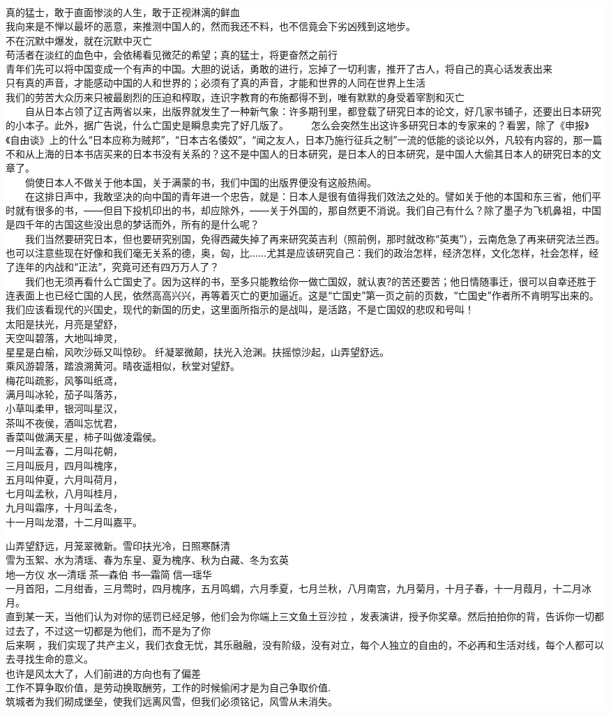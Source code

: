 真的猛士，敢于直面惨淡的人生，敢于正视淋漓的鲜血  
我向来是不惮以最坏的恶意，来推测中国人的，然而我还不料，也不信竟会下劣凶残到这地步。  
不在沉默中爆发，就在沉默中灭亡   
苟活者在淡红的血色中，会依稀看见微茫的希望；真的猛士，将更奋然之前行  
青年们先可以将中国变成一个有声的中国。大胆的说话，勇敢的进行，忘掉了一切利害，推开了古人，将自己的真心话发表出来  
只有真的声音，才能感动中国的人和世界的；必须有了真的声音，才能和世界的人同在世界上生活  
我们的劳苦大众历来只被最剧烈的压迫和榨取，连识字教育的布施都得不到，唯有默默的身受着宰割和灭亡  
　　自从日本占领了辽吉两省以来，出版界就发生了一种新气象：许多期刊里，都登载了研究日本的论文，好几家书铺子，还要出日本研究的小本子。此外，据广告说，什么亡国史是瞬息卖完了好几版了。 
   　　怎么会突然生出这许多研究日本的专家来的？看罢，除了《申报》《自由谈》上的什么“日本应称为贼邦”，“日本古名倭奴”，“闻之友人，日本乃施行征兵之制”一流的低能的谈论以外，凡较有内容的，那一篇不和从上海的日本书店买来的日本书没有关系的？这不是中国人的日本研究，是日本人的日本研究，是中国人大偷其日本人的研究日本的文章了。    
　　倘使日本人不做关于他本国，关于满蒙的书，我们中国的出版界便没有这般热闹。   
　　在这排日声中，我敢坚决的向中国的青年进一个忠告，就是：日本人是很有值得我们效法之处的。譬如关于他的本国和东三省，他们平时就有很多的书，——但目下投机印出的书，却应除外，——关于外国的，那自然更不消说。我们自己有什么？除了墨子为飞机鼻祖，中国是四千年的古国这些没出息的梦话而外，所有的是什么呢？  
　　我们当然要研究日本，但也要研究别国，免得西藏失掉了再来研究英吉利（照前例，那时就改称“英夷”），云南危急了再来研究法兰西。也可以注意些现在好像和我们毫无关系的德，奥，匈，比……尤其是应该研究自己：我们的政治怎样，经济怎样，文化怎样，社会怎样，经了连年的内战和“正法”，究竟可还有四万万人了？  
　　我们也无须再看什么亡国史了。因为这样的书，至多只能教给你一做亡国奴，就认衷?的苦还要苦；他日情随事迁，很可以自幸还胜于连表面上也已经亡国的人民，依然高高兴兴，再等着灭亡的更加逼近。这是“亡国史”第一页之前的页数，“亡国史”作者所不肯明写出来的。  
我们应该看现代的兴国史，现代的新国的历史，这里面所指示的是战叫，是活路，不是亡国奴的悲叹和号叫！  
 太阳是扶光，月亮是望舒，  
天空叫碧落，大地叫坤灵，  
星星是白榆，风吹沙砾又叫惊砂。 
纤凝翠微颠，扶光入沧渊。扶摇惊沙起，山弄望舒远。  
乘风游碧落，踏浪溯黄河。晴夜遥相似，秋堂对望舒。  
梅花叫疏影，风筝叫纸鸢，  
满月叫冰轮，茄子叫落苏，  
小草叫柔甲，银河叫星汉，  
茶叫不夜侯，酒叫忘忧君，  
香菜叫做满天星，柿子叫做凌霜侯。  
一月叫孟春，二月叫花朝，  
三月叫辰月，四月叫槐序，  
五月叫仲夏，六月叫荷月，  
七月叫孟秋，八月叫桂月，  
九月叫霜序，十月叫孟冬，  
十一月叫龙潜，十二月叫嘉平。  
   
山弄望舒远，月笼翠微新。雪印扶光冷，日照寒酥清  
 雪为玉絮、水为清瑶、春为东皇、夏为槐序、秋为白藏、冬为玄英  
地—方仪 水—清瑶 茶—森伯 书—霜简 信—瑶华  
一月首阳，二月绀香，三月莺时，四月槐序，五月鸣蜩，六月季夏，七月兰秋，八月南宫，九月菊月，十月子春，十一月葭月，十二月冰月。  
直到某一天，当他们认为对你的惩罚已经足够，他们会为你端上三文鱼土豆沙拉 ，发表演讲，授予你奖章。然后拍拍你的背，告诉你一切都过去了，不过这一切都是为他们，而不是为了你  
后来啊 ，我们实现了共产主义，我们衣食无忧，其乐融融，没有阶级，没有对立，每个人独立的自由的，不必再和生活对线，每个人都可以去寻找生命的意义。  
也许是风太大了，人们前进的方向也有了偏差  
工作不算争取价值，是劳动换取酬劳，工作的时候偷闲才是为自己争取价值.  
筑城者为我们砌成堡垒，使我们远离风雪，但我们必须铭记，风雪从未消失。  
   
                      
